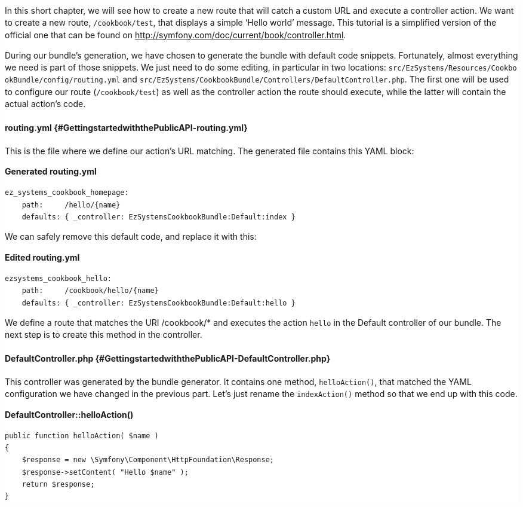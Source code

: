 In this short chapter, we will see how to create a new route that will
catch a custom URL and execute a controller action. We want to create a
new route, `/cookbook/test`, that displays a simple ‘Hello world’
message. This tutorial is a simplified version of the official one that
can be found on <http://symfony.com/doc/current/book/controller.html>.

During our bundle’s generation, we have chosen to generate the bundle
with default code snippets. Fortunately, almost everything we need is
part of those snippets. We just need to do some editing, in particular
in two
locations: `src/EzSystems/Resources/CookbookBundle/config/routing.yml` and `src/EzSystems/CookbookBundle/Controllers/DefaultController.php`.
The first one will be used to configure our route (`/cookbook/test`) as
well as the controller action the route should execute, while the latter
will contain the actual action’s code.

#### routing.yml {#GettingstartedwiththePublicAPI-routing.yml}

This is the file where we define our action’s URL matching. The
generated file contains this YAML block:

**Generated routing.yml**

~~~~ brush:
ez_systems_cookbook_homepage:
    path:     /hello/{name}
    defaults: { _controller: EzSystemsCookbookBundle:Default:index }
~~~~

We can safely remove this default code, and replace it with this:

**Edited routing.yml**

~~~~ brush:
ezsystems_cookbook_hello:
    path:     /cookbook/hello/{name}
    defaults: { _controller: EzSystemsCookbookBundle:Default:hello }
~~~~

We define a route that matches the URI /cookbook/\* and executes the
action `hello` in the Default controller of our bundle. The next step is
to create this method in the controller.

#### DefaultController.php {#GettingstartedwiththePublicAPI-DefaultController.php}

This controller was generated by the bundle generator. It contains one
method, `helloAction()`, that matched the YAML configuration we have
changed in the previous part. Let’s just rename
the `indexAction()` method so that we end up with this code.

**DefaultController::helloAction()**

~~~~ brush:
public function helloAction( $name )
{
    $response = new \Symfony\Component\HttpFoundation\Response;
    $response->setContent( "Hello $name" );
    return $response;
}
~~~~

